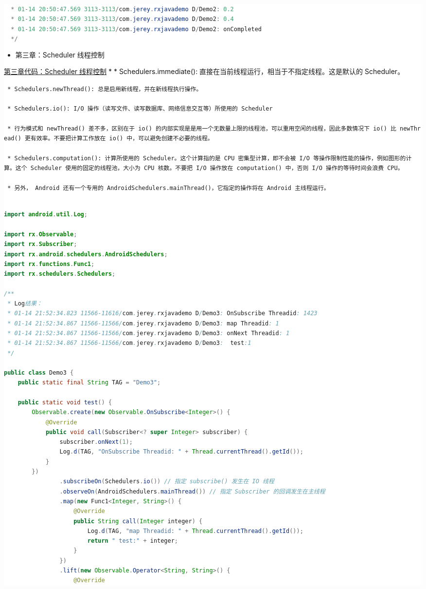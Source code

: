 ``` java
  * 01-14 20:50:47.569 3113-3113/com.jerey.rxjavademo D/Demo2: 0.2
  * 01-14 20:50:47.569 3113-3113/com.jerey.rxjavademo D/Demo2: 0.4
  * 01-14 20:50:47.569 3113-3113/com.jerey.rxjavademo D/Demo2: onCompleted
  */
```


 * 第三章：Scheduler 线程控制

 [第三章代码：Scheduler 线程控制](https://github.com/Jerey-Jobs/RxJavaDemos/blob/master/app/src/main/java/com/jerey/rxjavademo/Demo3.java)
 *
	 * Schedulers.immediate(): 直接在当前线程运行，相当于不指定线程。这是默认的 Scheduler。
	 
	 * Schedulers.newThread(): 总是启用新线程，并在新线程执行操作。
	
	 * Schedulers.io(): I/O 操作（读写文件、读写数据库、网络信息交互等）所使用的 Scheduler
	 
	 * 行为模式和 newThread() 差不多，区别在于 io() 的内部实现是是用一个无数量上限的线程池，可以重用空闲的线程，因此多数情况下 io() 比 newThread() 更有效率。不要把计算工作放在 io() 中，可以避免创建不必要的线程。
	 
	 * Schedulers.computation(): 计算所使用的 Scheduler。这个计算指的是 CPU 密集型计算，即不会被 I/O 等操作限制性能的操作，例如图形的计算。这个 Scheduler 使用的固定的线程池，大小为 CPU 核数。不要把 I/O 操作放在 computation() 中，否则 I/O 操作的等待时间会浪费 CPU。
	 
	 * 另外， Android 还有一个专用的 AndroidSchedulers.mainThread()，它指定的操作将在 Android 主线程运行。 

``` java

import android.util.Log;

import rx.Observable;
import rx.Subscriber;
import rx.android.schedulers.AndroidSchedulers;
import rx.functions.Func1;
import rx.schedulers.Schedulers;

/**
 * Log结果：
 * 01-14 21:52:34.823 11566-11616/com.jerey.rxjavademo D/Demo3: OnSubscribe Threadid: 1423
 * 01-14 21:52:34.867 11566-11566/com.jerey.rxjavademo D/Demo3: map Threadid: 1
 * 01-14 21:52:34.867 11566-11566/com.jerey.rxjavademo D/Demo3: onNext Threadid: 1
 * 01-14 21:52:34.867 11566-11566/com.jerey.rxjavademo D/Demo3:  test:1
 */

public class Demo3 {
    public static final String TAG = "Demo3";

    public static void test() {
        Observable.create(new Observable.OnSubscribe<Integer>() {
            @Override
            public void call(Subscriber<? super Integer> subscriber) {
                subscriber.onNext(1);
                Log.d(TAG, "OnSubscribe Threadid: " + Thread.currentThread().getId());
            }
        })
                .subscribeOn(Schedulers.io()) // 指定 subscribe() 发生在 IO 线程
                .observeOn(AndroidSchedulers.mainThread()) // 指定 Subscriber 的回调发生在主线程
                .map(new Func1<Integer, String>() {
                    @Override
                    public String call(Integer integer) {
                        Log.d(TAG, "map Threadid: " + Thread.currentThread().getId());
                        return " test:" + integer;
                    }
                })
                .lift(new Observable.Operator<String, String>() {
                    @Override
```